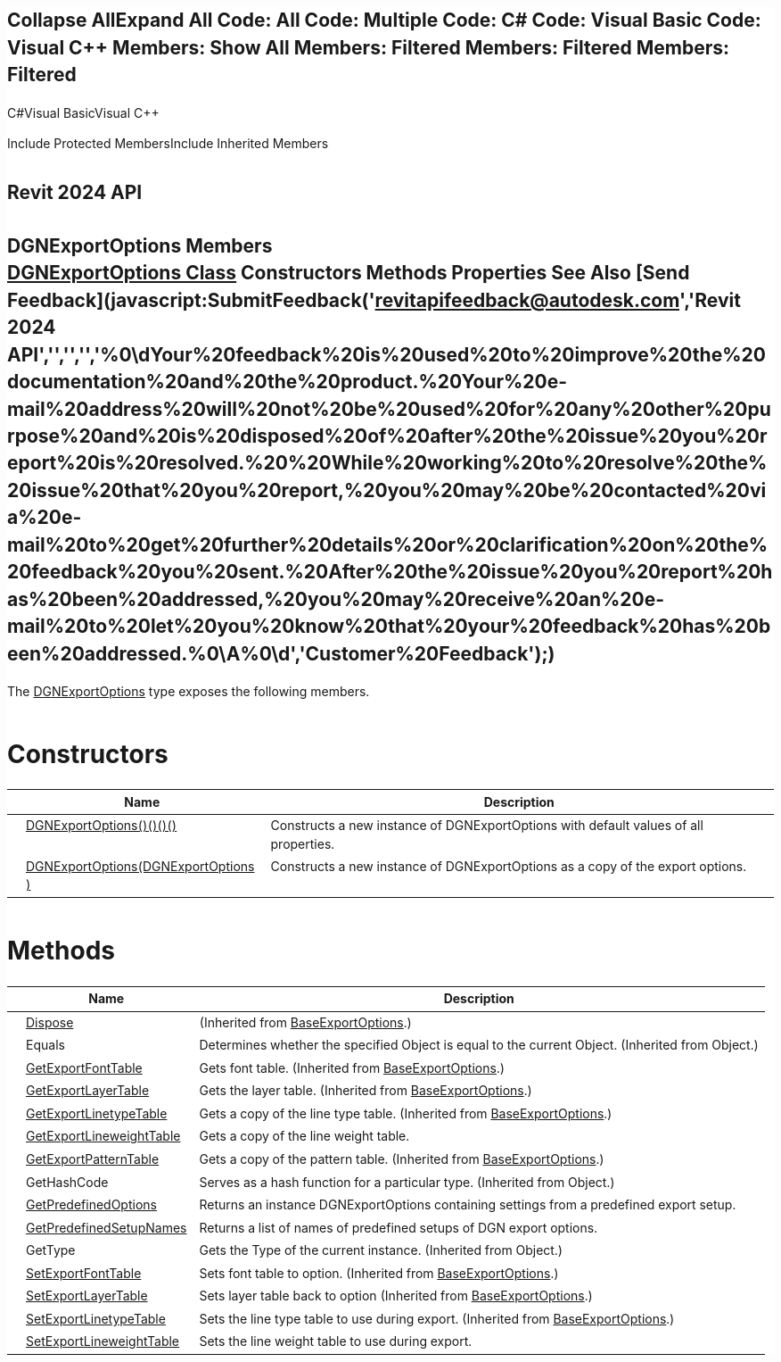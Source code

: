﻿

Collapse AllExpand All Code: All Code: Multiple Code: C# Code: Visual Basic Code: Visual C++  Members: Show All Members: Filtered Members: Filtered Members: Filtered   
---  
  
C#Visual BasicVisual C++

Include Protected MembersInclude Inherited Members

Revit 2024 API  
---  
DGNExportOptions Members  
[DGNExportOptions Class](deca8dc2-439f-9567-9c60-70961b3f7c14.md) Constructors Methods Properties See Also [Send Feedback](javascript:SubmitFeedback\('revitapifeedback@autodesk.com','Revit 2024 API','','','','%0\\dYour%20feedback%20is%20used%20to%20improve%20the%20documentation%20and%20the%20product.%20Your%20e-mail%20address%20will%20not%20be%20used%20for%20any%20other%20purpose%20and%20is%20disposed%20of%20after%20the%20issue%20you%20report%20is%20resolved.%20%20While%20working%20to%20resolve%20the%20issue%20that%20you%20report,%20you%20may%20be%20contacted%20via%20e-mail%20to%20get%20further%20details%20or%20clarification%20on%20the%20feedback%20you%20sent.%20After%20the%20issue%20you%20report%20has%20been%20addressed,%20you%20may%20receive%20an%20e-mail%20to%20let%20you%20know%20that%20your%20feedback%20has%20been%20addressed.%0\\A%0\\d','Customer%20Feedback'\);)  
---  
  
The [DGNExportOptions](deca8dc2-439f-9567-9c60-70961b3f7c14.md) type exposes the following members.

# Constructors

|  | Name | Description |
| --- | --- | --- |
|  | [DGNExportOptions()()()()](0997299e-6bc6-21e4-46b0-95a60648421e.md) | Constructs a new instance of DGNExportOptions with default values of all properties. |
|  | [DGNExportOptions(DGNExportOptions)](b83bcfca-cc71-ea34-d243-6d596f4d8128.md) | Constructs a new instance of DGNExportOptions as a copy of the export options. |
  
# Methods

|  | Name | Description |
| --- | --- | --- |
|  | [Dispose](b4c35f2c-100e-c009-ceae-c01ad46f3db8.md) | (Inherited from [BaseExportOptions](d88aaa04-8700-ede2-9a8c-c3ac0d71e68b.md).) |
|  | Equals | Determines whether the specified Object is equal to the current Object. (Inherited from Object.) |
|  | [GetExportFontTable](6dc659b4-4131-c1bf-e418-4afc551095d0.md) | Gets font table.  (Inherited from [BaseExportOptions](d88aaa04-8700-ede2-9a8c-c3ac0d71e68b.md).) |
|  | [GetExportLayerTable](1ce6b604-0b45-f05f-863e-952b85e5a862.md) | Gets the layer table.  (Inherited from [BaseExportOptions](d88aaa04-8700-ede2-9a8c-c3ac0d71e68b.md).) |
|  | [GetExportLinetypeTable](eba17284-95da-cea8-6b24-4e99bf196629.md) | Gets a copy of the line type table.  (Inherited from [BaseExportOptions](d88aaa04-8700-ede2-9a8c-c3ac0d71e68b.md).) |
|  | [GetExportLineweightTable](4be0abc7-0033-3f99-52c3-2e407cbd8fa0.md) | Gets a copy of the line weight table. |
|  | [GetExportPatternTable](6f852987-50c6-e44a-398a-b23a01a1a0a5.md) | Gets a copy of the pattern table.  (Inherited from [BaseExportOptions](d88aaa04-8700-ede2-9a8c-c3ac0d71e68b.md).) |
|  | GetHashCode | Serves as a hash function for a particular type.  (Inherited from Object.) |
|  | [GetPredefinedOptions](3befd44a-4aee-e83c-369c-4beeebebaef5.md) | Returns an instance DGNExportOptions containing settings from a predefined export setup. |
|  | [GetPredefinedSetupNames](bb5a7586-7d82-6a29-4fad-61ff0ae07ecf.md) | Returns a list of names of predefined setups of DGN export options. |
|  | GetType | Gets the Type of the current instance. (Inherited from Object.) |
|  | [SetExportFontTable](86d6662a-fc5b-0027-2167-0f1f70efc923.md) | Sets font table to option.  (Inherited from [BaseExportOptions](d88aaa04-8700-ede2-9a8c-c3ac0d71e68b.md).) |
|  | [SetExportLayerTable](9d1bb366-8472-4141-945b-47a6b02fe1e7.md) | Sets layer table back to option  (Inherited from [BaseExportOptions](d88aaa04-8700-ede2-9a8c-c3ac0d71e68b.md).) |
|  | [SetExportLinetypeTable](7e4e09ba-d012-7ad9-762e-a0eb732b2178.md) | Sets the line type table to use during export.  (Inherited from [BaseExportOptions](d88aaa04-8700-ede2-9a8c-c3ac0d71e68b.md).) |
|  | [SetExportLineweightTable](fce36964-2004-fb85-dfc3-84d49cd42ffa.md) | Sets the line weight table to use during export. |